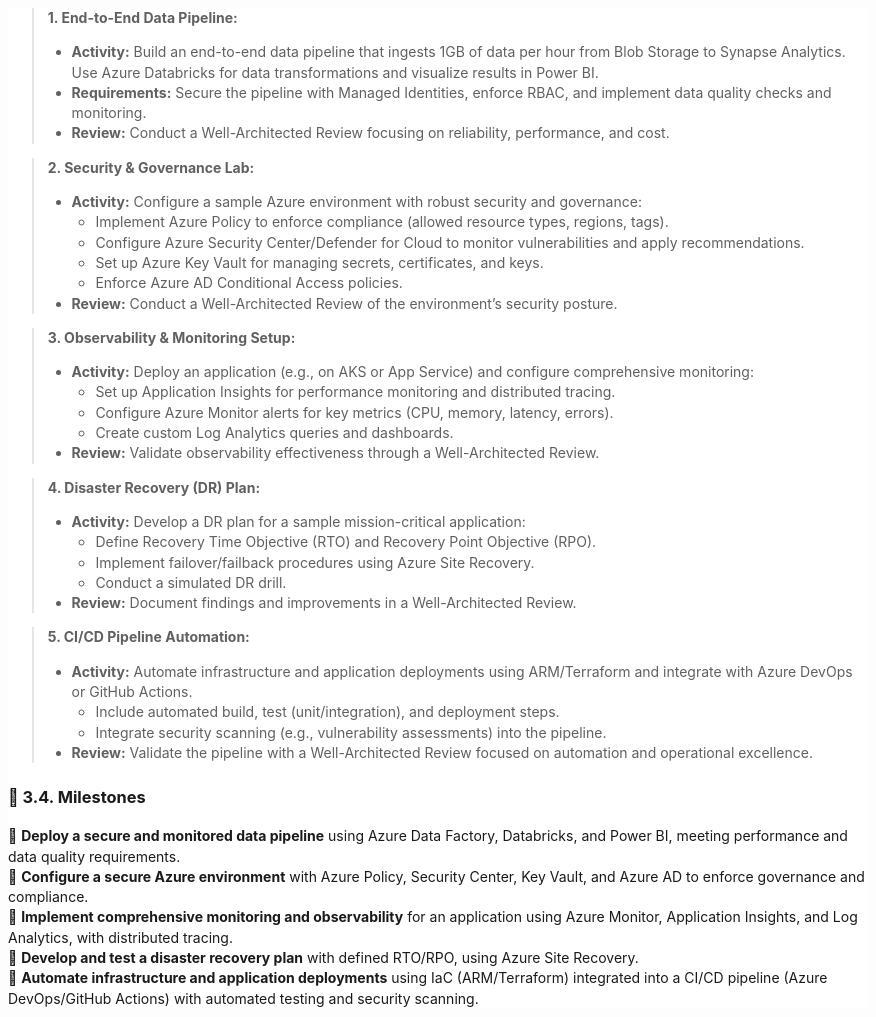 > **1. End-to-End Data Pipeline:**
>
> - **Activity:** Build an end-to-end data pipeline that ingests 1GB of data per hour from Blob Storage to Synapse Analytics. Use Azure Databricks for data transformations and visualize results in Power BI.
> - **Requirements:** Secure the pipeline with Managed Identities, enforce RBAC, and implement data quality checks and monitoring.
> - **Review:** Conduct a Well-Architected Review focusing on reliability, performance, and cost.

> **2. Security & Governance Lab:**
>
> - **Activity:** Configure a sample Azure environment with robust security and governance:
>   - Implement Azure Policy to enforce compliance (allowed resource types, regions, tags).
>   - Configure Azure Security Center/Defender for Cloud to monitor vulnerabilities and apply recommendations.
>   - Set up Azure Key Vault for managing secrets, certificates, and keys.
>   - Enforce Azure AD Conditional Access policies.
> - **Review:** Conduct a Well-Architected Review of the environment’s security posture.

> **3. Observability & Monitoring Setup:**
>
> - **Activity:** Deploy an application (e.g., on AKS or App Service) and configure comprehensive monitoring:
>   - Set up Application Insights for performance monitoring and distributed tracing.
>   - Configure Azure Monitor alerts for key metrics (CPU, memory, latency, errors).
>   - Create custom Log Analytics queries and dashboards.
> - **Review:** Validate observability effectiveness through a Well-Architected Review.

> **4. Disaster Recovery (DR) Plan:**
>
> - **Activity:** Develop a DR plan for a sample mission-critical application:
>   - Define Recovery Time Objective (RTO) and Recovery Point Objective (RPO).
>   - Implement failover/failback procedures using Azure Site Recovery.
>   - Conduct a simulated DR drill.
> - **Review:** Document findings and improvements in a Well-Architected Review.

> **5. CI/CD Pipeline Automation:**
>
> - **Activity:** Automate infrastructure and application deployments using ARM/Terraform and integrate with Azure DevOps or GitHub Actions.
>   - Include automated build, test (unit/integration), and deployment steps.
>   - Integrate security scanning (e.g., vulnerability assessments) into the pipeline.
> - **Review:** Validate the pipeline with a Well-Architected Review focused on automation and operational excellence.

### 📆 3.4. Milestones

🔹 **Deploy a secure and monitored data pipeline** using Azure Data Factory, Databricks, and Power BI, meeting performance and data quality requirements.  
🔹 **Configure a secure Azure environment** with Azure Policy, Security Center, Key Vault, and Azure AD to enforce governance and compliance.  
🔹 **Implement comprehensive monitoring and observability** for an application using Azure Monitor, Application Insights, and Log Analytics, with distributed tracing.  
🔹 **Develop and test a disaster recovery plan** with defined RTO/RPO, using Azure Site Recovery.  
🔹 **Automate infrastructure and application deployments** using IaC (ARM/Terraform) integrated into a CI/CD pipeline (Azure DevOps/GitHub Actions) with automated testing and security scanning.
